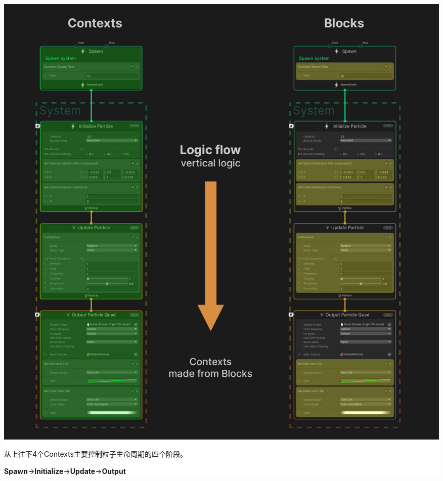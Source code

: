 ![image-20240221115010114](./assets/VFXGraph/image-20240221115010114.png)

从上往下4个Contexts主要控制粒子生命周期的四个阶段。

**Spawn**->**Initialize**->**Update**->**Output**
